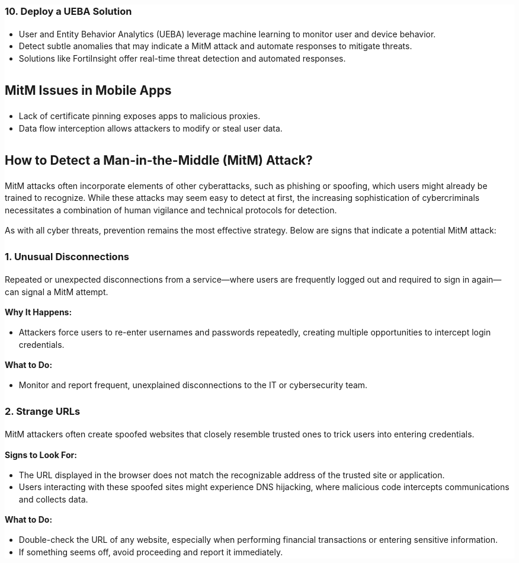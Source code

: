   
  ### 10. Deploy a UEBA Solution
  
  - User and Entity Behavior Analytics (UEBA) leverage machine learning to monitor user and device behavior.
  - Detect subtle anomalies that may indicate a MitM attack and automate responses to mitigate threats.
  - Solutions like FortiInsight offer real-time threat detection and automated responses.
  



## MitM Issues in Mobile Apps

- Lack of certificate pinning exposes apps to malicious proxies.
- Data flow interception allows attackers to modify or steal user data.

## How to Detect a Man-in-the-Middle (MitM) Attack?

  MitM attacks often incorporate elements of other cyberattacks, such as phishing or spoofing, which users might already be trained to recognize. While these attacks may seem easy to detect at first, the increasing sophistication of cybercriminals necessitates a combination of human vigilance and technical protocols for detection.
  
  As with all cyber threats, prevention remains the most effective strategy. Below are signs that indicate a potential MitM attack:
  
   
  
  ### 1. Unusual Disconnections
  
  Repeated or unexpected disconnections from a service—where users are frequently logged out and required to sign in again—can signal a MitM attempt. 
  
  **Why It Happens:**
  - Attackers force users to re-enter usernames and passwords repeatedly, creating multiple opportunities to intercept login credentials.
  
  **What to Do:**
  - Monitor and report frequent, unexplained disconnections to the IT or cybersecurity team.
  
   
  
  ### 2. Strange URLs
  
  MitM attackers often create spoofed websites that closely resemble trusted ones to trick users into entering credentials.
  
  **Signs to Look For:**
  - The URL displayed in the browser does not match the recognizable address of the trusted site or application.
  - Users interacting with these spoofed sites might experience DNS hijacking, where malicious code intercepts communications and collects data.
  
  **What to Do:**
  - Double-check the URL of any website, especially when performing financial transactions or entering sensitive information.
  - If something seems off, avoid proceeding and report it immediately.
  